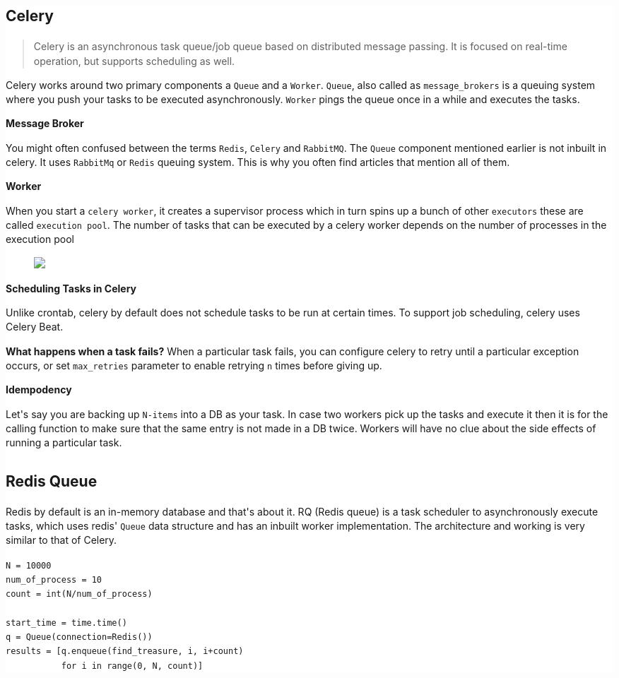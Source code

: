 ## Celery

> Celery is an asynchronous task queue/job queue based on distributed message passing. It is focused on real-time operation, but supports scheduling as well.

Celery works around two primary components a `Queue` and a `Worker`. `Queue`, also called as `message_brokers` is a queuing system where you push your tasks to be executed asynchronously. `Worker` pings the queue once in a while and executes the tasks.

**Message Broker**

You might often confused between the terms `Redis`, `Celery` and `RabbitMQ`. The `Queue` component mentioned earlier is not inbuilt in celery. It uses `RabbitMq` or `Redis` queuing system. This is why you often find articles that mention all of them.

**Worker**

When you start a `celery worker`, it creates a supervisor process which in turn spins up a bunch of other `executors` these are called `execution pool`. The number of tasks that can be executed by a celery worker depends on the number of processes in the execution pool

<figure>

![](http://2.bp.blogspot.com/-iAwTD0E_wjw/VhDg3edfHmI/AAAAAAAAAYg/SxaJTBKHgl4/s1600/django_celery_architecture.png)

</figure>

**Scheduling Tasks in Celery**

Unlike crontab, celery by default does not schedule tasks to be run at certain times. To support job scheduling, celery uses Celery Beat.

**What happens when a task fails?**
When a particular task fails, you can configure celery to retry until a particular exception occurs, or set `max_retries` parameter to enable retrying `n` times before giving up.

**Idempodency**

Let's say you are backing up `N-items` into a DB as your task. In case two workers pick up the tasks and execute it then it is for the calling function to make sure that the same entry is not made in a DB twice. Workers will have no clue about the side effects of running a particular task.

## Redis Queue

Redis by default is an in-memory database and that's about it. RQ (Redis queue) is a task scheduler to asynchronously execute tasks, which uses redis' `Queue` data structure and has an inbuilt worker implementation. The architecture and working is very similar to that of Celery.
```
N = 10000  
num_of_process = 10  
count = int(N/num_of_process)  
  
start_time = time.time()  
q = Queue(connection=Redis())  
results = [q.enqueue(find_treasure, i, i+count)  
           for i in range(0, N, count)]
```
